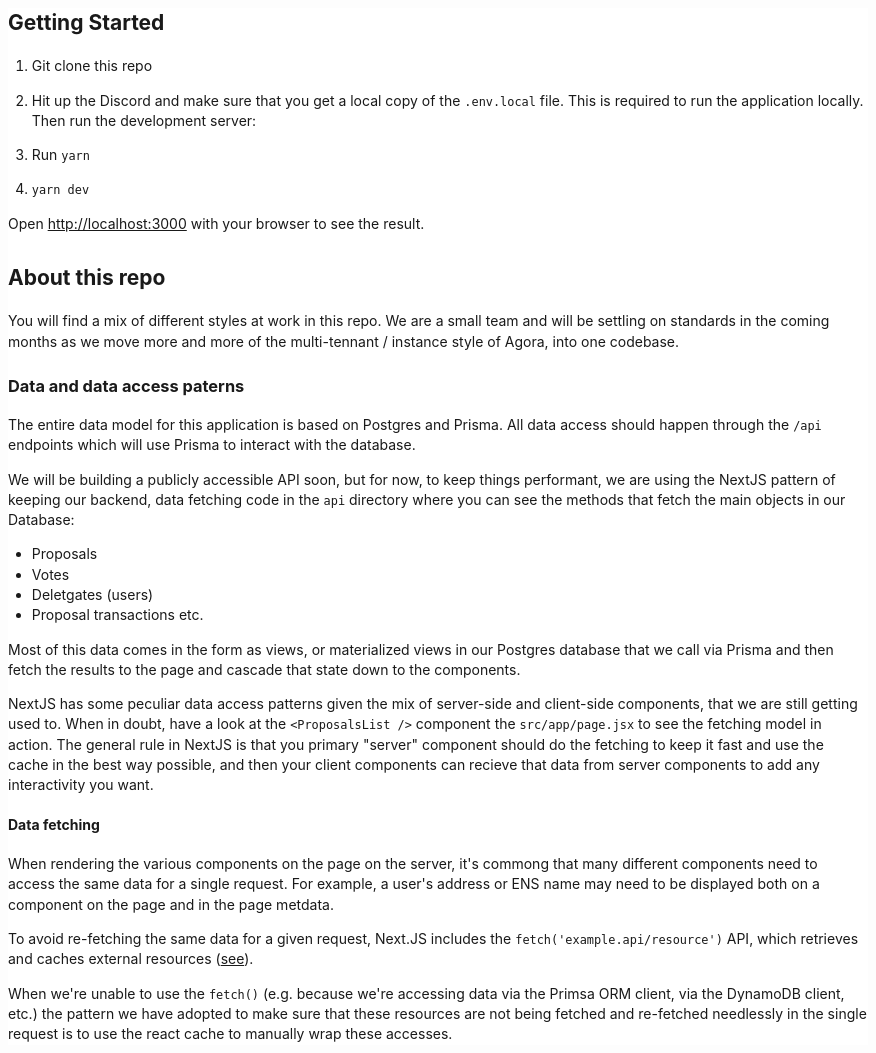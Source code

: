 ## Getting Started 

1. Git clone this repo

2. Hit up the Discord and make sure that you get a local copy of the `.env.local` file. This is required to run the application locally. Then run the development server:
3. Run `yarn`
4. `yarn dev`

Open [http://localhost:3000](http://localhost:3000) with your browser to see the result.

## About this repo

You will find a mix of different styles at work in this repo. We are a small team and will be settling on standards in the coming months as we move more and more of the multi-tennant / instance style of Agora, into one codebase.

### Data and data access paterns

The entire data model for this application is based on Postgres and Prisma. All data access should happen through the `/api` endpoints which will use Prisma to interact with the database.

We will be building a publicly accessible API soon, but for now, to keep things performant, we are using the NextJS pattern of keeping our backend, data fetching code in the `api` directory where you can see the methods that fetch the main objects in our Database:

- Proposals
- Votes
- Deletgates (users)
- Proposal transactions etc.

Most of this data comes in the form as views, or materialized views in our Postgres database that we call via Prisma and then fetch the results to the page and cascade that state down to the components.

NextJS has some peculiar data access patterns given the mix of server-side and client-side components, that we are still getting used to. When in doubt, have a look at the `<ProposalsList />` component the `src/app/page.jsx` to see the fetching model in action. The general rule in NextJS is that you primary "server" component should do the fetching to keep it fast and use the cache in the best way possible, and then your client components can recieve that data from server components to add any interactivity you want.

#### Data fetching

When rendering the various components on the page on the server, it's commong that many different components need to access the same data for a single request. For example, a user's address or ENS name may need to be displayed both on a component on the page and in the page metdata.

To avoid re-fetching the same data for a given request, Next.JS includes the `fetch('example.api/resource')` API, which retrieves and caches external resources ([see](https://nextjs.org/docs/app/building-your-application/data-fetching)).

When we're unable to use the `fetch()` (e.g. because we're accessing data via the Primsa ORM client, via the DynamoDB client, etc.) the pattern we have adopted to make sure that these resources are not being fetched and re-fetched needlessly in the single request is to use the react cache to manually wrap these accesses.
